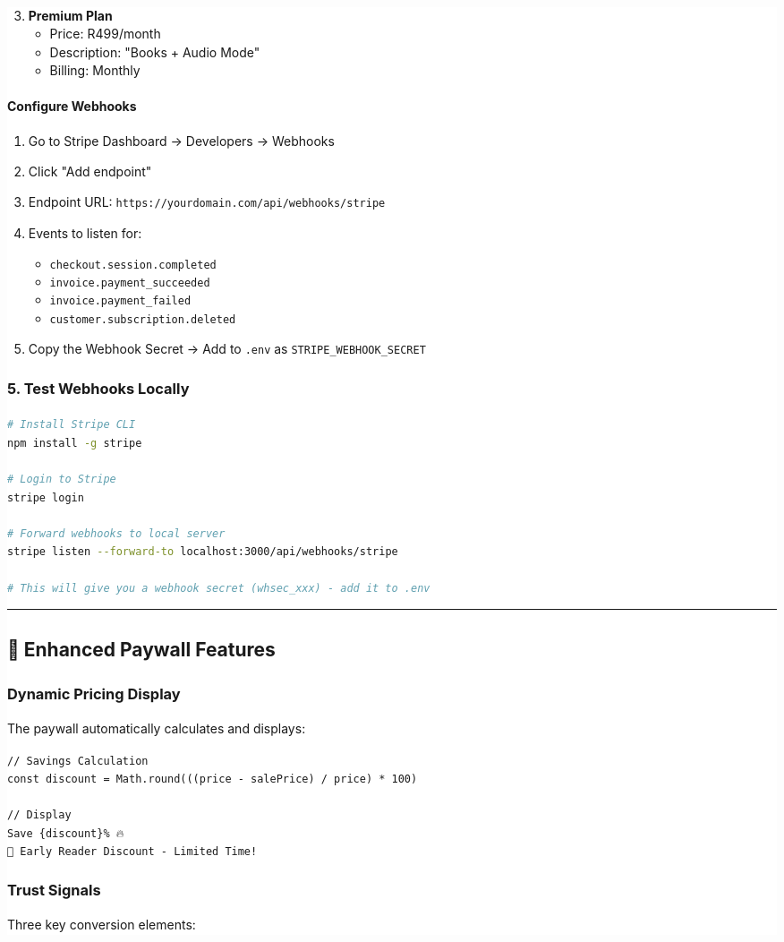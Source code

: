 3. **Premium Plan**
   - Price: R499/month
   - Description: "Books + Audio Mode"
   - Billing: Monthly

#### Configure Webhooks

1. Go to Stripe Dashboard → Developers → Webhooks
2. Click "Add endpoint"
3. Endpoint URL: `https://yourdomain.com/api/webhooks/stripe`
4. Events to listen for:
   - `checkout.session.completed`
   - `invoice.payment_succeeded`
   - `invoice.payment_failed`
   - `customer.subscription.deleted`

5. Copy the Webhook Secret → Add to `.env` as `STRIPE_WEBHOOK_SECRET`

### 5. Test Webhooks Locally

```bash
# Install Stripe CLI
npm install -g stripe

# Login to Stripe
stripe login

# Forward webhooks to local server
stripe listen --forward-to localhost:3000/api/webhooks/stripe

# This will give you a webhook secret (whsec_xxx) - add it to .env
```

---

## 🎨 Enhanced Paywall Features

### Dynamic Pricing Display

The paywall automatically calculates and displays:

```tsx
// Savings Calculation
const discount = Math.round(((price - salePrice) / price) * 100)

// Display
Save {discount}% 🔥
💎 Early Reader Discount - Limited Time!
```

### Trust Signals

Three key conversion elements:
